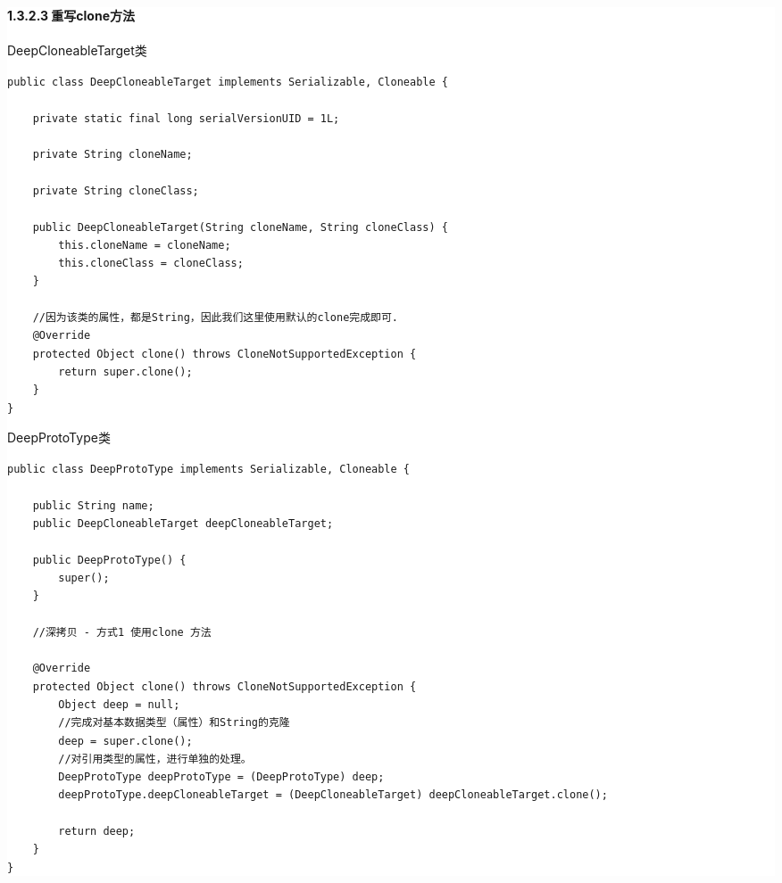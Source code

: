
#### 1.3.2.3 重写clone方法
DeepCloneableTarget类
```
public class DeepCloneableTarget implements Serializable, Cloneable {

    private static final long serialVersionUID = 1L;

    private String cloneName;

    private String cloneClass;

    public DeepCloneableTarget(String cloneName, String cloneClass) {
        this.cloneName = cloneName;
        this.cloneClass = cloneClass;
    }

    //因为该类的属性，都是String，因此我们这里使用默认的clone完成即可.
    @Override
    protected Object clone() throws CloneNotSupportedException {
        return super.clone();
    }
}
```

DeepProtoType类

```
public class DeepProtoType implements Serializable, Cloneable {

    public String name;
    public DeepCloneableTarget deepCloneableTarget;

    public DeepProtoType() {
        super();
    }

    //深拷贝 - 方式1 使用clone 方法

    @Override
    protected Object clone() throws CloneNotSupportedException {
        Object deep = null;
        //完成对基本数据类型（属性）和String的克隆
        deep = super.clone();
        //对引用类型的属性，进行单独的处理。
        DeepProtoType deepProtoType = (DeepProtoType) deep;
        deepProtoType.deepCloneableTarget = (DeepCloneableTarget) deepCloneableTarget.clone();

        return deep;
    }
}
```
